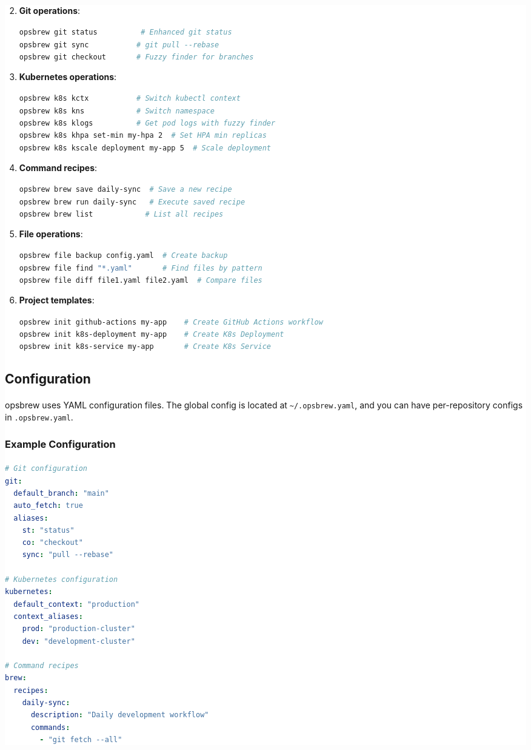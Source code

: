 2. **Git operations**:
   ```bash
   opsbrew git status          # Enhanced git status
   opsbrew git sync           # git pull --rebase
   opsbrew git checkout       # Fuzzy finder for branches
   ```

3. **Kubernetes operations**:
   ```bash
   opsbrew k8s kctx           # Switch kubectl context
   opsbrew k8s kns            # Switch namespace
   opsbrew k8s klogs          # Get pod logs with fuzzy finder
   opsbrew k8s khpa set-min my-hpa 2  # Set HPA min replicas
   opsbrew k8s kscale deployment my-app 5  # Scale deployment
   ```

4. **Command recipes**:
   ```bash
   opsbrew brew save daily-sync  # Save a new recipe
   opsbrew brew run daily-sync   # Execute saved recipe
   opsbrew brew list            # List all recipes
   ```

5. **File operations**:
   ```bash
   opsbrew file backup config.yaml  # Create backup
   opsbrew file find "*.yaml"       # Find files by pattern
   opsbrew file diff file1.yaml file2.yaml  # Compare files
   ```

6. **Project templates**:
   ```bash
   opsbrew init github-actions my-app    # Create GitHub Actions workflow
   opsbrew init k8s-deployment my-app    # Create K8s Deployment
   opsbrew init k8s-service my-app       # Create K8s Service
   ```

## Configuration

opsbrew uses YAML configuration files. The global config is located at `~/.opsbrew.yaml`, and you can have per-repository configs in `.opsbrew.yaml`.

### Example Configuration

```yaml
# Git configuration
git:
  default_branch: "main"
  auto_fetch: true
  aliases:
    st: "status"
    co: "checkout"
    sync: "pull --rebase"

# Kubernetes configuration
kubernetes:
  default_context: "production"
  context_aliases:
    prod: "production-cluster"
    dev: "development-cluster"

# Command recipes
brew:
  recipes:
    daily-sync:
      description: "Daily development workflow"
      commands:
        - "git fetch --all"
```